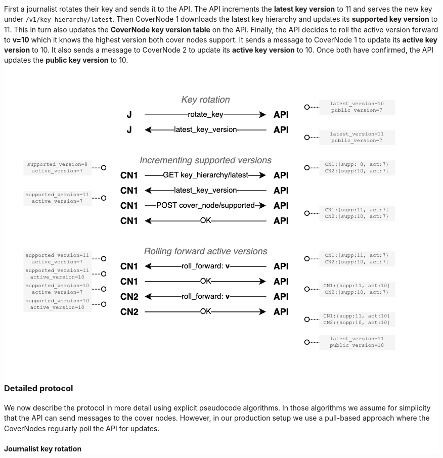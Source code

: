 First a journalist rotates their key and sends it to the API.
The API increments the **latest key version** to 11 and serves the new key under `/v1/key_hierarchy/latest`.
Then CoverNode 1 downloads the latest key hierarchy and updates its **supported key version** to 11.
This in turn also updates the **CoverNode key version table** on the API.
Finally, the API decides to roll the active version forward to **v=10** which it knows the highest version both cover nodes support.
It sends a message to CoverNode 1 to update its **active key version** to 10.
It also sends a message to CoverNode 2 to update its **active key version** to 10.
Once both have confirmed, the API updates the **public key version** to 10.

![Example protocol run](./assets/key_propagation_002.png)

### Detailed protocol

We now describe the protocol in more detail using explicit pseudocode algorithms.
In those algorithms we assume for simplicity that the API can send messages to the cover nodes.
However, in our production setup we use a pull-based approach where the CoverNodes regularly poll the API for updates.

#### Journalist key rotation
